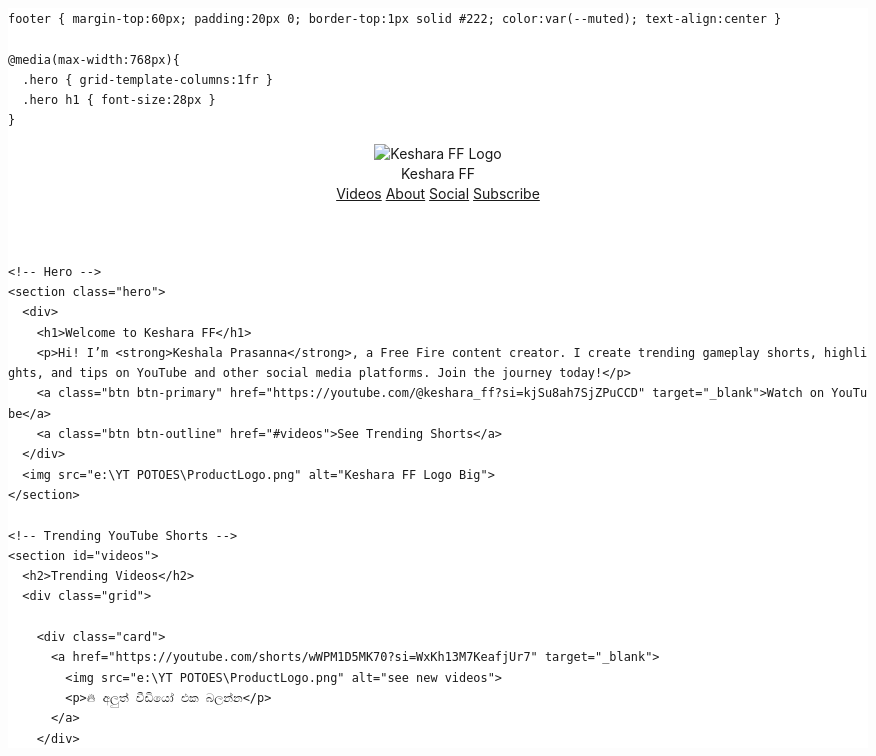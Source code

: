     footer { margin-top:60px; padding:20px 0; border-top:1px solid #222; color:var(--muted); text-align:center }

    @media(max-width:768px){
      .hero { grid-template-columns:1fr }
      .hero h1 { font-size:28px }
    }
  </style>
</head>
<body>
  <div class="wrap">
    <header>
      <div class="brand">
        <img src="e:\YT POTOES\LOGO.png" alt="Keshara FF Logo">
        <div>Keshara FF</div>
      </div>
      <nav>
        <a href="#videos">Videos</a>
        <a href="#about">About</a>
        <a href="#social">Social</a>
        <a class="cta" href="https://youtube.com/@keshara_ff?si=kjSu8ah7SjZPuCCD" target="_blank">Subscribe</a>
      </nav>
    </header>

    <!-- Hero -->
    <section class="hero">
      <div>
        <h1>Welcome to Keshara FF</h1>
        <p>Hi! I’m <strong>Keshala Prasanna</strong>, a Free Fire content creator. I create trending gameplay shorts, highlights, and tips on YouTube and other social media platforms. Join the journey today!</p>
        <a class="btn btn-primary" href="https://youtube.com/@keshara_ff?si=kjSu8ah7SjZPuCCD" target="_blank">Watch on YouTube</a>
        <a class="btn btn-outline" href="#videos">See Trending Shorts</a>
      </div>
      <img src="e:\YT POTOES\ProductLogo.png" alt="Keshara FF Logo Big">
    </section>

    <!-- Trending YouTube Shorts -->
    <section id="videos">
      <h2>Trending Videos</h2>
      <div class="grid">

        <div class="card">
          <a href="https://youtube.com/shorts/wWPM1D5MK70?si=WxKh13M7KeafjUr7" target="_blank">
            <img src="e:\YT POTOES\ProductLogo.png" alt="see new videos">
            <p>🔥 අලුත් වීඩියෝ එක බලන්න</p>
          </a>
        </div>
